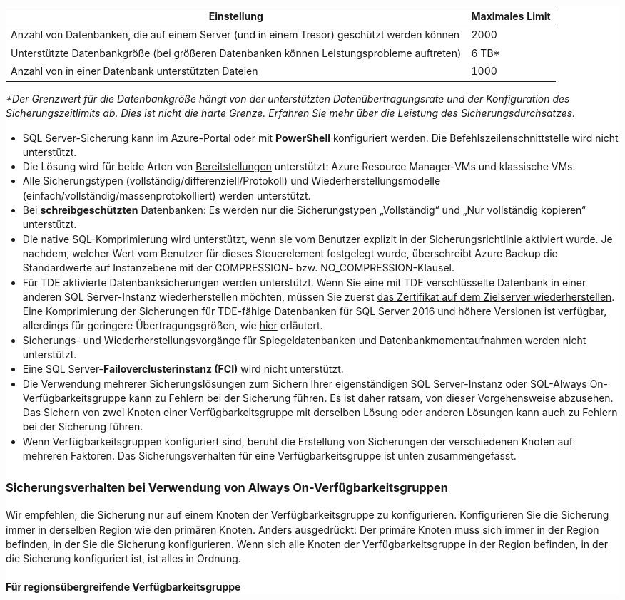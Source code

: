 |Einstellung  |Maximales Limit |
|---------|---------|
|Anzahl von Datenbanken, die auf einem Server (und in einem Tresor) geschützt werden können    |   2000      |
|Unterstützte Datenbankgröße (bei größeren Datenbanken können Leistungsprobleme auftreten)   |   6 TB*      |
|Anzahl von in einer Datenbank unterstützten Dateien    |   1000      |

_*Der Grenzwert für die Datenbankgröße hängt von der unterstützten Datenübertragungsrate und der Konfiguration des Sicherungszeitlimits ab. Dies ist nicht die harte Grenze. [Erfahren Sie mehr](#backup-throughput-performance) über die Leistung des Sicherungsdurchsatzes._

* SQL Server-Sicherung kann im Azure-Portal oder mit **PowerShell** konfiguriert werden. Die Befehlszeilenschnittstelle wird nicht unterstützt.
* Die Lösung wird für beide Arten von [Bereitstellungen](../azure-resource-manager/management/deployment-models.md) unterstützt: Azure Resource Manager-VMs und klassische VMs.
* Alle Sicherungstypen (vollständig/differenziell/Protokoll) und Wiederherstellungsmodelle (einfach/vollständig/massenprotokolliert) werden unterstützt.
* Bei **schreibgeschützten** Datenbanken: Es werden nur die Sicherungstypen „Vollständig“ und „Nur vollständig kopieren“ unterstützt.
* Die native SQL-Komprimierung wird unterstützt, wenn sie vom Benutzer explizit in der Sicherungsrichtlinie aktiviert wurde. Je nachdem, welcher Wert vom Benutzer für dieses Steuerelement festgelegt wurde, überschreibt Azure Backup die Standardwerte auf Instanzebene mit der COMPRESSION- bzw. NO_COMPRESSION-Klausel.
* Für TDE aktivierte Datenbanksicherungen werden unterstützt. Wenn Sie eine mit TDE verschlüsselte Datenbank in einer anderen SQL Server-Instanz wiederherstellen möchten, müssen Sie zuerst [das Zertifikat auf dem Zielserver wiederherstellen](/sql/relational-databases/security/encryption/move-a-tde-protected-database-to-another-sql-server). Eine Komprimierung der Sicherungen für TDE-fähige Datenbanken für SQL Server 2016 und höhere Versionen ist verfügbar, allerdings für geringere Übertragungsgrößen, wie [hier](https://techcommunity.microsoft.com/t5/sql-server/backup-compression-for-tde-enabled-databases-important-fixes-in/ba-p/385593) erläutert.
* Sicherungs- und Wiederherstellungsvorgänge für Spiegeldatenbanken und Datenbankmomentaufnahmen werden nicht unterstützt.
* Eine SQL Server-**Failoverclusterinstanz (FCI)** wird nicht unterstützt.
* Die Verwendung mehrerer Sicherungslösungen zum Sichern Ihrer eigenständigen SQL Server-Instanz oder SQL-Always On-Verfügbarkeitsgruppe kann zu Fehlern bei der Sicherung führen. Es ist daher ratsam, von dieser Vorgehensweise abzusehen. Das Sichern von zwei Knoten einer Verfügbarkeitsgruppe mit derselben Lösung oder anderen Lösungen kann auch zu Fehlern bei der Sicherung führen.
* Wenn Verfügbarkeitsgruppen konfiguriert sind, beruht die Erstellung von Sicherungen der verschiedenen Knoten auf mehreren Faktoren. Das Sicherungsverhalten für eine Verfügbarkeitsgruppe ist unten zusammengefasst.

### <a name="back-up-behavior-with-always-on-availability-groups"></a>Sicherungsverhalten bei Verwendung von Always On-Verfügbarkeitsgruppen

Wir empfehlen, die Sicherung nur auf einem Knoten der Verfügbarkeitsgruppe zu konfigurieren. Konfigurieren Sie die Sicherung immer in derselben Region wie den primären Knoten. Anders ausgedrückt: Der primäre Knoten muss sich immer in der Region befinden, in der Sie die Sicherung konfigurieren. Wenn sich alle Knoten der Verfügbarkeitsgruppe in der Region befinden, in der die Sicherung konfiguriert ist, ist alles in Ordnung.

#### <a name="for-cross-region-ag"></a>Für regionsübergreifende Verfügbarkeitsgruppe
